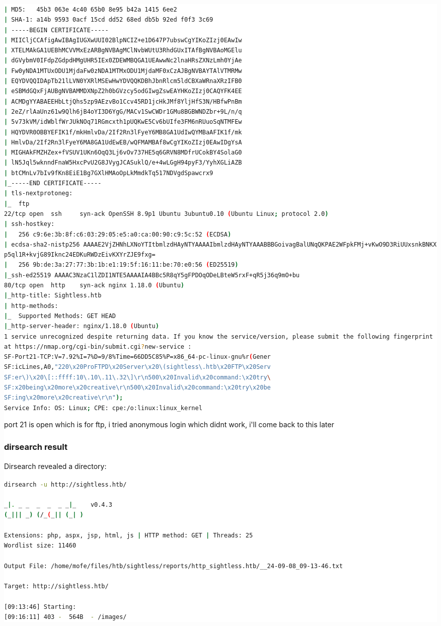 ```bash  
| MD5:   45b3 063e 4c40 65b0 8e95 b42a 1415 6ee2
| SHA-1: a14b 9593 0acf 15cd dd52 68ed db5b 92ed f0f3 3c69
| -----BEGIN CERTIFICATE-----
| MIICljCCAfigAwIBAgIUGXwUUI02BlpNCIZ+e1D647P7ubswCgYIKoZIzj0EAwIw
| XTELMAkGA1UEBhMCVVMxEzARBgNVBAgMClNvbWUtU3RhdGUxITAfBgNVBAoMGElu
| dGVybmV0IFdpZGdpdHMgUHR5IEx0ZDEWMBQGA1UEAwwNc2lnaHRsZXNzLmh0YjAe
| Fw0yNDA1MTUxODU1MjdaFw0zNDA1MTMxODU1MjdaMF0xCzAJBgNVBAYTAlVTMRMw
| EQYDVQQIDApTb21lLVN0YXRlMSEwHwYDVQQKDBhJbnRlcm5ldCBXaWRnaXRzIFB0
| eSBMdGQxFjAUBgNVBAMMDXNpZ2h0bGVzcy5odGIwgZswEAYHKoZIzj0CAQYFK4EE
| ACMDgYYABAEEHbLtjQhs5zp9AEzvBo1Ccv45RD1jcHkJMf8YljHfS3N/HBfwPnBm
| 2eZ/rlAaUnz61w9Qlh6jB4oYI3D6YgG/MACv1SwCWDr1GMu8BGBWNDZbr+9L/n/q
| 5v73kVM/idWblfWrJUkNOq71RGmcxth1pUQKwE5Cv6bUIfe3FM6nRUuoSqNTMFEw
| HQYDVR0OBBYEFIK1f/mkHmlvDa/2If2Rn3lFyeY6MB8GA1UdIwQYMBaAFIK1f/mk
| HmlvDa/2If2Rn3lFyeY6MA8GA1UdEwEB/wQFMAMBAf8wCgYIKoZIzj0EAwIDgYsA
| MIGHAkFMZHZex+fVSUV1UKn6OqQ3Lj6vOv737HE5q6GRVN8MDfrUCokBY4SolaG0
| lN5Jql5wknndFnaW5HxcPvU2G8JVygJCASuklQ/e+4wLGgH94pyF3/YyhXGLiAZB
| btCMnLv7bIv9fKn8EiE1Bg7GXlHMAoOpLkMmdkTq517NDVgdSpawcrx9
|_-----END CERTIFICATE-----
| tls-nextprotoneg: 
|_  ftp
22/tcp open  ssh     syn-ack OpenSSH 8.9p1 Ubuntu 3ubuntu0.10 (Ubuntu Linux; protocol 2.0)
| ssh-hostkey: 
|   256 c9:6e:3b:8f:c6:03:29:05:e5:a0:ca:00:90:c9:5c:52 (ECDSA)
| ecdsa-sha2-nistp256 AAAAE2VjZHNhLXNoYTItbmlzdHAyNTYAAAAIbmlzdHAyNTYAAABBBGoivagBalUNqQKPAE2WFpkFMj+vKwO9D3RiUUxsnkBNKXp5ql1R+kvjG89Iknc24EDKuRWDzEivKXYrZJE9fxg=
|   256 9b:de:3a:27:77:3b:1b:e1:19:5f:16:11:be:70:e0:56 (ED25519)
|_ssh-ed25519 AAAAC3NzaC1lZDI1NTE5AAAAIA4BBc5R8qY5gFPDOqODeLBteW5rxF+qR5j36q9mO+bu
80/tcp open  http    syn-ack nginx 1.18.0 (Ubuntu)
|_http-title: Sightless.htb
| http-methods: 
|_  Supported Methods: GET HEAD
|_http-server-header: nginx/1.18.0 (Ubuntu)
1 service unrecognized despite returning data. If you know the service/version, please submit the following fingerprint at https://nmap.org/cgi-bin/submit.cgi?new-service :
SF-Port21-TCP:V=7.92%I=7%D=9/8%Time=66DD5C85%P=x86_64-pc-linux-gnu%r(Gener
SF:icLines,A0,"220\x20ProFTPD\x20Server\x20\(sightless\.htb\x20FTP\x20Serv
SF:er\)\x20\[::ffff:10\.10\.11\.32\]\r\n500\x20Invalid\x20command:\x20try\
SF:x20being\x20more\x20creative\r\n500\x20Invalid\x20command:\x20try\x20be
SF:ing\x20more\x20creative\r\n");
Service Info: OS: Linux; CPE: cpe:/o:linux:linux_kernel
```

port 21 is open which is for ftp, i tried anonymous login which didnt work, i'll come back to this later

### dirsearch result

Dirsearch revealed a directory:

  ```bash
dirsearch -u http://sightless.htb/

  _|. _ _  _  _  _ _|_    v0.4.3
 (_||| _) (/_(_|| (_| )

Extensions: php, aspx, jsp, html, js | HTTP method: GET | Threads: 25
Wordlist size: 11460

Output File: /home/mofe/files/htb/sightless/reports/http_sightless.htb/__24-09-08_09-13-46.txt

Target: http://sightless.htb/

[09:13:46] Starting:                                                             
[09:16:11] 403 -  564B  - /images/                                          
  ```
